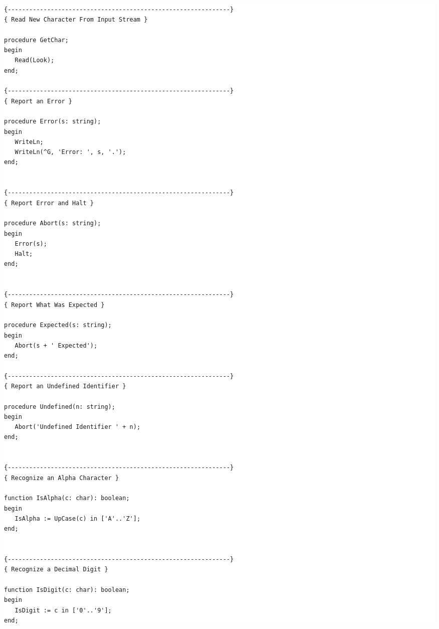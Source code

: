     
    {--------------------------------------------------------------}
    { Read New Character From Input Stream }
    
    procedure GetChar;
    begin
       Read(Look);
    end;
    
    {--------------------------------------------------------------}
    { Report an Error }
    
    procedure Error(s: string);
    begin
       WriteLn;
       WriteLn(^G, 'Error: ', s, '.');
    end;
    
    
    {--------------------------------------------------------------}
    { Report Error and Halt }
    
    procedure Abort(s: string);
    begin
       Error(s);
       Halt;
    end;
    
    
    {--------------------------------------------------------------}
    { Report What Was Expected }
    
    procedure Expected(s: string);
    begin
       Abort(s + ' Expected');
    end;
    
    {--------------------------------------------------------------}
    { Report an Undefined Identifier }
    
    procedure Undefined(n: string);
    begin
       Abort('Undefined Identifier ' + n);
    end;
    
    
    {--------------------------------------------------------------}
    { Recognize an Alpha Character }
    
    function IsAlpha(c: char): boolean;
    begin
       IsAlpha := UpCase(c) in ['A'..'Z'];
    end;
    
    
    {--------------------------------------------------------------}
    { Recognize a Decimal Digit }
    
    function IsDigit(c: char): boolean;
    begin
       IsDigit := c in ['0'..'9'];
    end;
    